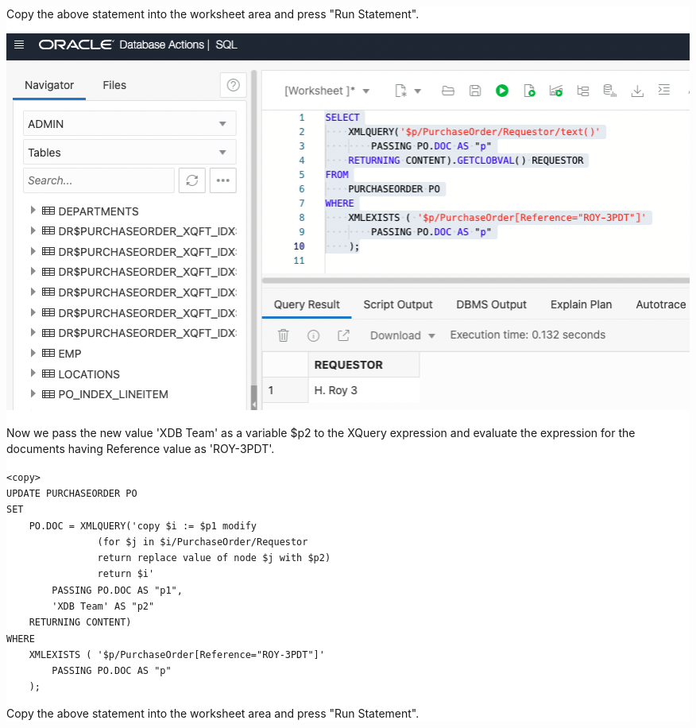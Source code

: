 Copy the above statement into the worksheet area and press "Run Statement".

![Image alt text](images/img-5.png)

 

Now we pass the new value 'XDB Team' as a variable $p2 to the XQuery expression and evaluate the expression for the documents having Reference value as 'ROY-3PDT'.

```
<copy>
UPDATE PURCHASEORDER PO
SET
    PO.DOC = XMLQUERY('copy $i := $p1 modify
                (for $j in $i/PurchaseOrder/Requestor
                return replace value of node $j with $p2)
                return $i'
        PASSING PO.DOC AS "p1",
        'XDB Team' AS "p2"
    RETURNING CONTENT)
WHERE
    XMLEXISTS ( '$p/PurchaseOrder[Reference="ROY-3PDT"]'
        PASSING PO.DOC AS "p"
    );
```
</copy>

Copy the above statement into the worksheet area and press "Run Statement".
